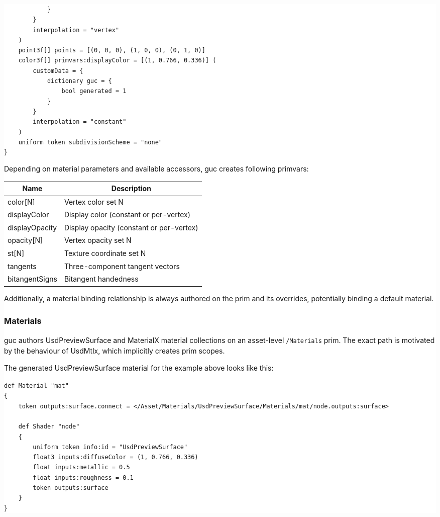 ```
            }
        }
        interpolation = "vertex"
    )
    point3f[] points = [(0, 0, 0), (1, 0, 0), (0, 1, 0)]
    color3f[] primvars:displayColor = [(1, 0.766, 0.336)] (
        customData = {
            dictionary guc = {
                bool generated = 1
            }
        }
        interpolation = "constant"
    )
    uniform token subdivisionScheme = "none"
}
```

Depending on material parameters and available accessors, guc creates following primvars:

Name | Description
---  | ---
color[N] | Vertex color set N
displayColor | Display color (constant or per-vertex)
displayOpacity | Display opacity (constant or per-vertex)
opacity[N] | Vertex opacity set N
st[N] | Texture coordinate set N
tangents | Three-component tangent vectors
bitangentSigns | Bitangent handedness

Additionally, a material binding relationship is always authored on the prim and its
overrides, potentially binding a default material.

### Materials

guc authors UsdPreviewSurface and MaterialX material collections on an asset-level `/Materials` prim.
The exact path is motivated by the behaviour of UsdMtlx, which implicitly creates prim scopes.

The generated UsdPreviewSurface material for the example above looks like this:
```
def Material "mat"
{
    token outputs:surface.connect = </Asset/Materials/UsdPreviewSurface/Materials/mat/node.outputs:surface>

    def Shader "node"
    {
        uniform token info:id = "UsdPreviewSurface"
        float3 inputs:diffuseColor = (1, 0.766, 0.336)
        float inputs:metallic = 0.5
        float inputs:roughness = 0.1
        token outputs:surface
    }
}
```
